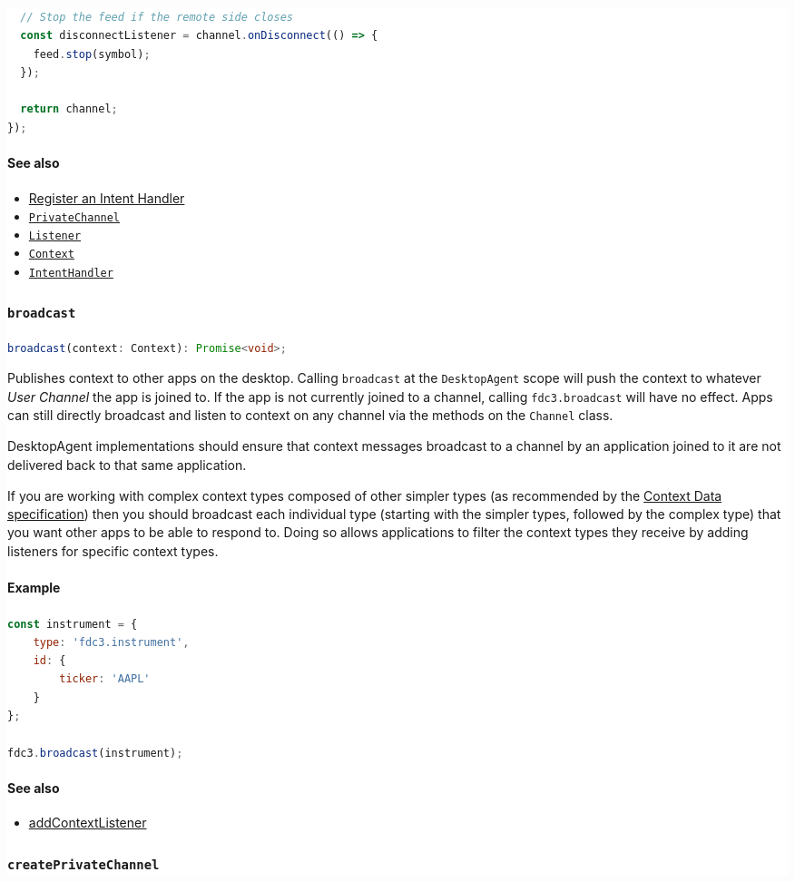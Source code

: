 ```js
  // Stop the feed if the remote side closes
  const disconnectListener = channel.onDisconnect(() => {
    feed.stop(symbol);
  });

  return channel;
});
```

#### See also

* [Register an Intent Handler](../spec#register-an-intent-handler)
* [`PrivateChannel`](PrivateChannel)
* [`Listener`](Types#listener)
* [`Context`](Types#context)
* [`IntentHandler`](Types#intenthandler)

### `broadcast`

```ts
broadcast(context: Context): Promise<void>;
```

Publishes context to other apps on the desktop.  Calling `broadcast` at the `DesktopAgent` scope will push the context to whatever _User Channel_ the app is joined to.  If the app is not currently joined to a channel, calling `fdc3.broadcast` will have no effect.  Apps can still directly broadcast and listen to context on any channel via the methods on the `Channel` class.

DesktopAgent implementations should ensure that context messages broadcast to a channel by an application joined to it are not delivered back to that same application.

If you are working with complex context types composed of other simpler types (as recommended by the [Context Data specification](../../context/spec#assumptions)) then you should broadcast each individual type (starting with the simpler types, followed by the complex type) that you want other apps to be able to respond to. Doing so allows applications to filter the context types they receive by adding listeners for specific context types.

#### Example

```js
const instrument = {
    type: 'fdc3.instrument',
    id: {
        ticker: 'AAPL'
    }
};

fdc3.broadcast(instrument);
```

#### See also

* [addContextListener](#addcontextlistener)

### `createPrivateChannel`
